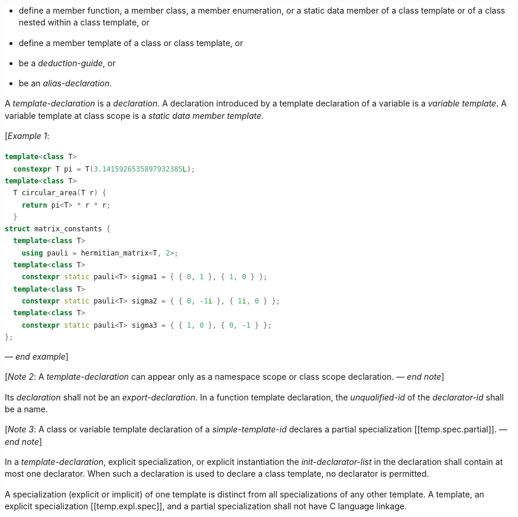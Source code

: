 - define a member function, a member class, a member enumeration, or a
  static data member of a class template or of a class nested within a
  class template, or

- define a member template of a class or class template, or

- be a *deduction-guide*, or

- be an *alias-declaration*.

A *template-declaration* is a *declaration*. A declaration introduced by
a template declaration of a variable is a *variable template*. A
variable template at class scope is a *static data member template*.

\[*Example 1*:

``` cpp
template<class T>
  constexpr T pi = T(3.1415926535897932385L);
template<class T>
  T circular_area(T r) {
    return pi<T> * r * r;
  }
struct matrix_constants {
  template<class T>
    using pauli = hermitian_matrix<T, 2>;
  template<class T>
    constexpr static pauli<T> sigma1 = { { 0, 1 }, { 1, 0 } };
  template<class T>
    constexpr static pauli<T> sigma2 = { { 0, -1i }, { 1i, 0 } };
  template<class T>
    constexpr static pauli<T> sigma3 = { { 1, 0 }, { 0, -1 } };
};
```

— *end example*\]

\[*Note 2*: A *template-declaration* can appear only as a namespace
scope or class scope declaration. — *end note*\]

Its *declaration* shall not be an *export-declaration*. In a function
template declaration, the *unqualified-id* of the *declarator-id* shall
be a name.

\[*Note 3*: A class or variable template declaration of a
*simple-template-id* declares a partial specialization
[[temp.spec.partial]]. — *end note*\]

In a *template-declaration*, explicit specialization, or explicit
instantiation the *init-declarator-list* in the declaration shall
contain at most one declarator. When such a declaration is used to
declare a class template, no declarator is permitted.

A specialization (explicit or implicit) of one template is distinct from
all specializations of any other template. A template, an explicit
specialization [[temp.expl.spec]], and a partial specialization shall
not have C language linkage.
